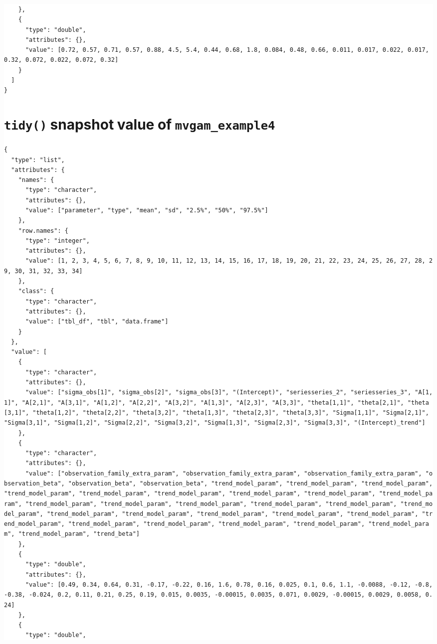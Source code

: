        },
        {
          "type": "double",
          "attributes": {},
          "value": [0.72, 0.57, 0.71, 0.57, 0.88, 4.5, 5.4, 0.44, 0.68, 1.8, 0.084, 0.48, 0.66, 0.011, 0.017, 0.022, 0.017, 0.32, 0.072, 0.022, 0.072, 0.32]
        }
      ]
    }

# `tidy()` snapshot value of `mvgam_example4`

    {
      "type": "list",
      "attributes": {
        "names": {
          "type": "character",
          "attributes": {},
          "value": ["parameter", "type", "mean", "sd", "2.5%", "50%", "97.5%"]
        },
        "row.names": {
          "type": "integer",
          "attributes": {},
          "value": [1, 2, 3, 4, 5, 6, 7, 8, 9, 10, 11, 12, 13, 14, 15, 16, 17, 18, 19, 20, 21, 22, 23, 24, 25, 26, 27, 28, 29, 30, 31, 32, 33, 34]
        },
        "class": {
          "type": "character",
          "attributes": {},
          "value": ["tbl_df", "tbl", "data.frame"]
        }
      },
      "value": [
        {
          "type": "character",
          "attributes": {},
          "value": ["sigma_obs[1]", "sigma_obs[2]", "sigma_obs[3]", "(Intercept)", "seriesseries_2", "seriesseries_3", "A[1,1]", "A[2,1]", "A[3,1]", "A[1,2]", "A[2,2]", "A[3,2]", "A[1,3]", "A[2,3]", "A[3,3]", "theta[1,1]", "theta[2,1]", "theta[3,1]", "theta[1,2]", "theta[2,2]", "theta[3,2]", "theta[1,3]", "theta[2,3]", "theta[3,3]", "Sigma[1,1]", "Sigma[2,1]", "Sigma[3,1]", "Sigma[1,2]", "Sigma[2,2]", "Sigma[3,2]", "Sigma[1,3]", "Sigma[2,3]", "Sigma[3,3]", "(Intercept)_trend"]
        },
        {
          "type": "character",
          "attributes": {},
          "value": ["observation_family_extra_param", "observation_family_extra_param", "observation_family_extra_param", "observation_beta", "observation_beta", "observation_beta", "trend_model_param", "trend_model_param", "trend_model_param", "trend_model_param", "trend_model_param", "trend_model_param", "trend_model_param", "trend_model_param", "trend_model_param", "trend_model_param", "trend_model_param", "trend_model_param", "trend_model_param", "trend_model_param", "trend_model_param", "trend_model_param", "trend_model_param", "trend_model_param", "trend_model_param", "trend_model_param", "trend_model_param", "trend_model_param", "trend_model_param", "trend_model_param", "trend_model_param", "trend_model_param", "trend_model_param", "trend_beta"]
        },
        {
          "type": "double",
          "attributes": {},
          "value": [0.49, 0.34, 0.64, 0.31, -0.17, -0.22, 0.16, 1.6, 0.78, 0.16, 0.025, 0.1, 0.6, 1.1, -0.0088, -0.12, -0.8, -0.38, -0.024, 0.2, 0.11, 0.21, 0.25, 0.19, 0.015, 0.0035, -0.00015, 0.0035, 0.071, 0.0029, -0.00015, 0.0029, 0.0058, 0.24]
        },
        {
          "type": "double",